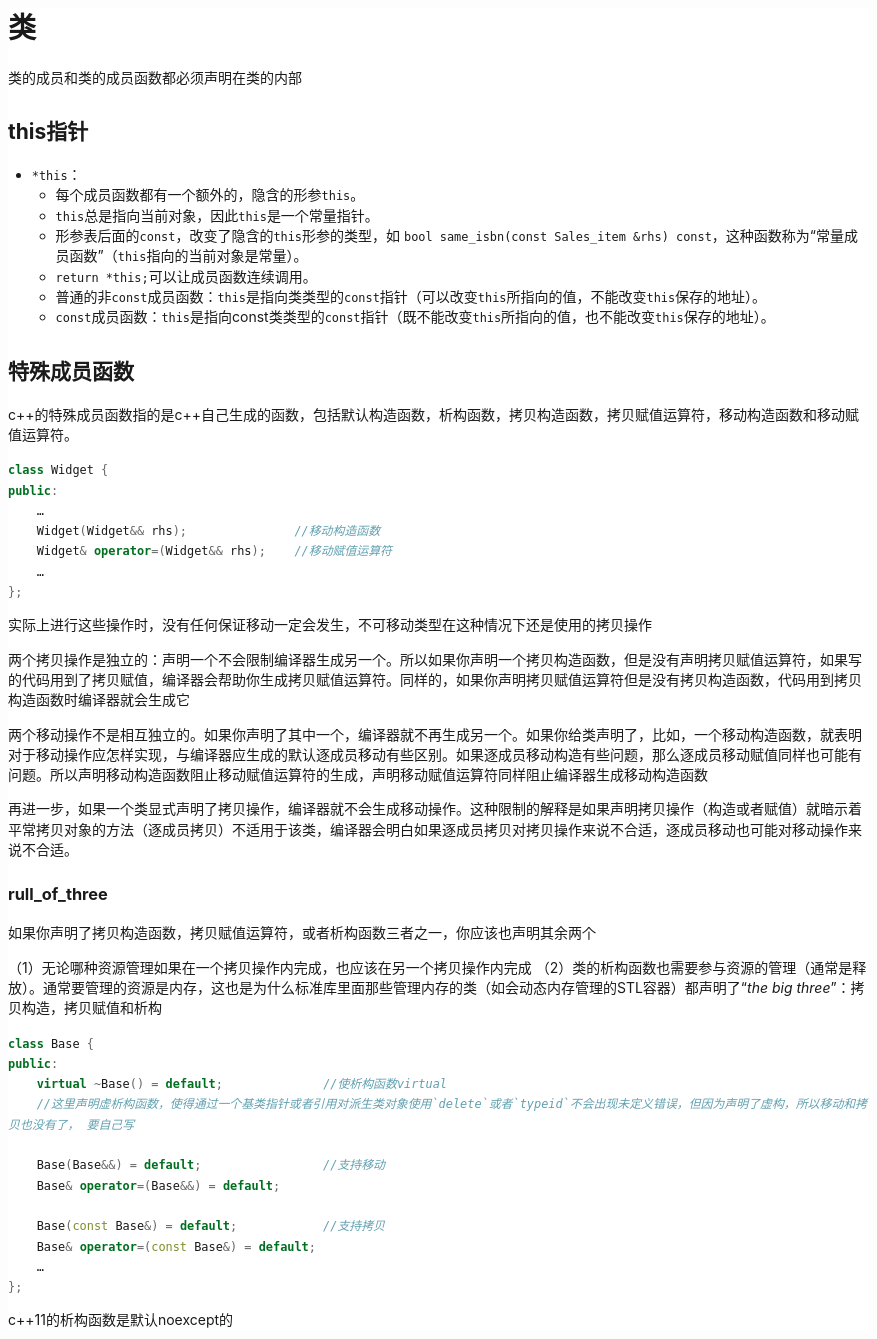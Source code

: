 # 类

类的成员和类的成员函数都必须声明在类的内部

## this指针

-   `*this`：
    -   每个成员函数都有一个额外的，隐含的形参`this`。
    -   `this`总是指向当前对象，因此`this`是一个常量指针。
    -   形参表后面的`const`，改变了隐含的`this`形参的类型，如 `bool same_isbn(const Sales_item &rhs) const`，这种函数称为“常量成员函数”（`this`指向的当前对象是常量）。
    -   `return *this;`可以让成员函数连续调用。
    -   普通的非`const`成员函数：`this`是指向类类型的`const`指针（可以改变`this`所指向的值，不能改变`this`保存的地址）。
    -   `const`成员函数：`this`是指向const类类型的`const`指针（既不能改变`this`所指向的值，也不能改变`this`保存的地址）。


## 特殊成员函数

c++的特殊成员函数指的是c++自己生成的函数，包括默认构造函数，析构函数，拷贝构造函数，拷贝赋值运算符，移动构造函数和移动赋值运算符。

```cpp
class Widget {
public:
    …
    Widget(Widget&& rhs);               //移动构造函数
    Widget& operator=(Widget&& rhs);    //移动赋值运算符
    …
};
```

实际上进行这些操作时，没有任何保证移动一定会发生，不可移动类型在这种情况下还是使用的拷贝操作


两个拷贝操作是独立的：声明一个不会限制编译器生成另一个。所以如果你声明一个拷贝构造函数，但是没有声明拷贝赋值运算符，如果写的代码用到了拷贝赋值，编译器会帮助你生成拷贝赋值运算符。同样的，如果你声明拷贝赋值运算符但是没有拷贝构造函数，代码用到拷贝构造函数时编译器就会生成它

两个移动操作不是相互独立的。如果你声明了其中一个，编译器就不再生成另一个。如果你给类声明了，比如，一个移动构造函数，就表明对于移动操作应怎样实现，与编译器应生成的默认逐成员移动有些区别。如果逐成员移动构造有些问题，那么逐成员移动赋值同样也可能有问题。所以声明移动构造函数阻止移动赋值运算符的生成，声明移动赋值运算符同样阻止编译器生成移动构造函数

再进一步，如果一个类显式声明了拷贝操作，编译器就不会生成移动操作。这种限制的解释是如果声明拷贝操作（构造或者赋值）就暗示着平常拷贝对象的方法（逐成员拷贝）不适用于该类，编译器会明白如果逐成员拷贝对拷贝操作来说不合适，逐成员移动也可能对移动操作来说不合适。

### rull_of_three
如果你声明了拷贝构造函数，拷贝赋值运算符，或者析构函数三者之一，你应该也声明其余两个

（1）无论哪种资源管理如果在一个拷贝操作内完成，也应该在另一个拷贝操作内完成
（2）类的析构函数也需要参与资源的管理（通常是释放）。通常要管理的资源是内存，这也是为什么标准库里面那些管理内存的类（如会动态内存管理的STL容器）都声明了“_the big three_”：拷贝构造，拷贝赋值和析构

```cpp
class Base {
public:
    virtual ~Base() = default;              //使析构函数virtual
    //这里声明虚析构函数，使得通过一个基类指针或者引用对派生类对象使用`delete`或者`typeid`不会出现未定义错误，但因为声明了虚构，所以移动和拷贝也没有了， 要自己写
    
    Base(Base&&) = default;                 //支持移动
    Base& operator=(Base&&) = default;
    
    Base(const Base&) = default;            //支持拷贝
    Base& operator=(const Base&) = default;
    … 
};
```
c++11的析构函数是默认noexcept的
